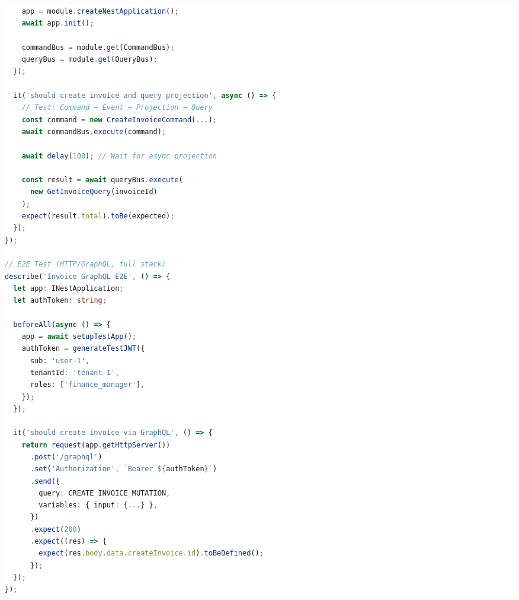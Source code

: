 ```typescript
    app = module.createNestApplication();
    await app.init();

    commandBus = module.get(CommandBus);
    queryBus = module.get(QueryBus);
  });

  it('should create invoice and query projection', async () => {
    // Test: Command → Event → Projection → Query
    const command = new CreateInvoiceCommand(...);
    await commandBus.execute(command);

    await delay(100); // Wait for async projection

    const result = await queryBus.execute(
      new GetInvoiceQuery(invoiceId)
    );
    expect(result.total).toBe(expected);
  });
});

// E2E Test (HTTP/GraphQL, full stack)
describe('Invoice GraphQL E2E', () => {
  let app: INestApplication;
  let authToken: string;

  beforeAll(async () => {
    app = await setupTestApp();
    authToken = generateTestJWT({
      sub: 'user-1',
      tenantId: 'tenant-1',
      roles: ['finance_manager'],
    });
  });

  it('should create invoice via GraphQL', () => {
    return request(app.getHttpServer())
      .post('/graphql')
      .set('Authorization', `Bearer ${authToken}`)
      .send({
        query: CREATE_INVOICE_MUTATION,
        variables: { input: {...} },
      })
      .expect(200)
      .expect((res) => {
        expect(res.body.data.createInvoice.id).toBeDefined();
      });
  });
});
```
